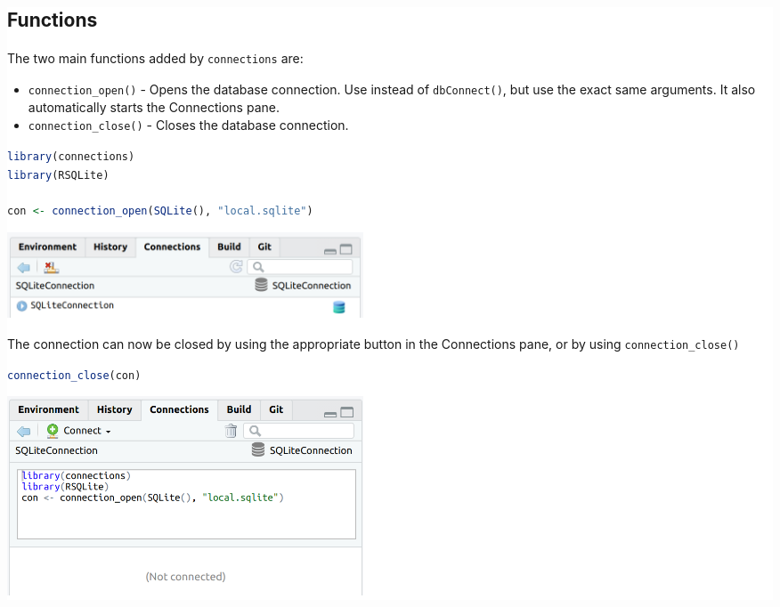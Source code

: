## Functions

The two main functions added by `connections` are:

  - `connection_open()` - Opens the database connection. Use instead of
    `dbConnect()`, but use the exact same arguments. It also
    automatically starts the Connections pane.
  - `connection_close()` - Closes the database connection.



``` r
library(connections)
library(RSQLite)

con <- connection_open(SQLite(), "local.sqlite")
```



<img src='man/figures/connection-1.png' width ='400px'/><br/>

The connection can now be closed by using the appropriate button in the
Connections pane, or by using
`connection_close()`

``` r
connection_close(con)
```



<img src='man/figures/connection-2.png' width ='400px'/><br/>
